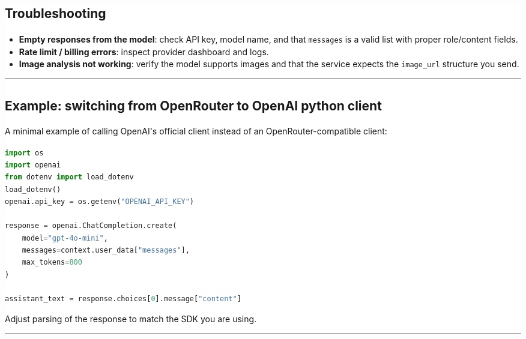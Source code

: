 
## Troubleshooting

* **Empty responses from the model**: check API key, model name, and that `messages` is a valid list with proper role/content fields.
* **Rate limit / billing errors**: inspect provider dashboard and logs.
* **Image analysis not working**: verify the model supports images and that the service expects the `image_url` structure you send.

---

## Example: switching from OpenRouter to OpenAI python client

A minimal example of calling OpenAI's official client instead of an OpenRouter-compatible client:

```python
import os
import openai
from dotenv import load_dotenv
load_dotenv()
openai.api_key = os.getenv("OPENAI_API_KEY")

response = openai.ChatCompletion.create(
    model="gpt-4o-mini",
    messages=context.user_data["messages"],
    max_tokens=800
)

assistant_text = response.choices[0].message["content"]
```

Adjust parsing of the response to match the SDK you are using.

---




